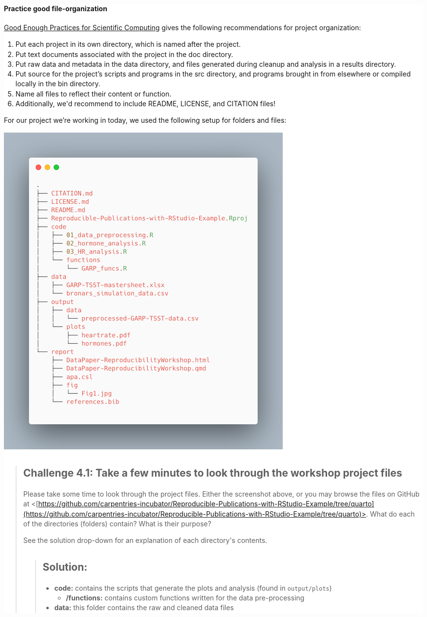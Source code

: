 #### **Practice good file-organization**  

[Good Enough Practices for Scientific Computing](http://swcarpentry.github.io/good-enough-practices-in-scientific-computing/) gives the following recommendations for project organization:  
1. Put each project in its own directory, which is named after the project.
2. Put text documents associated with the project in the doc directory.
3. Put raw data and metadata in the data directory, and files generated during cleanup and analysis in a results directory.
4. Put source for the project’s scripts and programs in the src directory, and programs brought in from elsewhere or compiled locally in the bin directory.
5. Name all files to reflect their content or function.
6. Additionally, we'd recommend to include README, LICENSE, and CITATION files! 

For our project we’re working in today, we used the following setup for folders and files:

![directory tree](../../fig/04-directory-tree.png)

> ## Challenge 4.1: Take a few minutes to look through the workshop project files
> 
> Please take some time to look through the project files. Either the screenshot above, or you may browse the files on GitHub at <[https://github.com/carpentries-incubator/Reproducible-Publications-with-RStudio-Example/tree/quarto](https://github.com/carpentries-incubator/Reproducible-Publications-with-RStudio-Example/tree/quarto)>. What do each of the directories (folders) contain? What is their purpose? 
> 
> See the solution drop-down for an explanation of each directory's contents.
>
> > ## Solution:
> > 
> > - **code:** contains the scripts that generate the plots and analysis (found in `output/plots`)  
> >    - **/functions:** contains custom functions written for the data pre-processing  
> >- **data:** this folder contains the raw and cleaned data files  